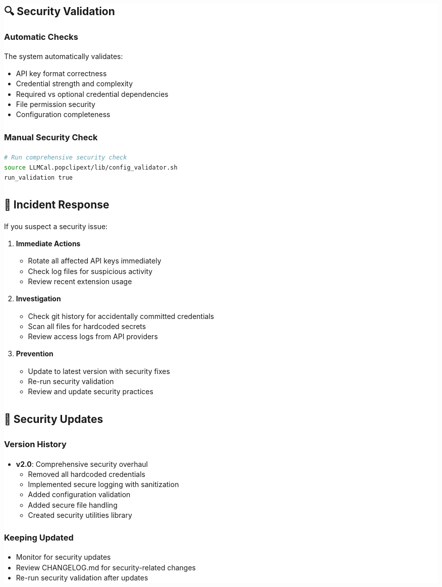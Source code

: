 ## 🔍 Security Validation

### Automatic Checks
The system automatically validates:
- API key format correctness
- Credential strength and complexity
- Required vs optional credential dependencies
- File permission security
- Configuration completeness

### Manual Security Check
```bash
# Run comprehensive security check
source LLMCal.popclipext/lib/config_validator.sh
run_validation true
```

## 🚨 Incident Response

If you suspect a security issue:

1. **Immediate Actions**
   - Rotate all affected API keys immediately
   - Check log files for suspicious activity
   - Review recent extension usage

2. **Investigation**
   - Check git history for accidentally committed credentials
   - Scan all files for hardcoded secrets
   - Review access logs from API providers

3. **Prevention**
   - Update to latest version with security fixes
   - Re-run security validation
   - Review and update security practices

## 🔄 Security Updates

### Version History
- **v2.0**: Comprehensive security overhaul
  - Removed all hardcoded credentials
  - Implemented secure logging with sanitization
  - Added configuration validation
  - Added secure file handling
  - Created security utilities library

### Keeping Updated
- Monitor for security updates
- Review CHANGELOG.md for security-related changes
- Re-run security validation after updates

